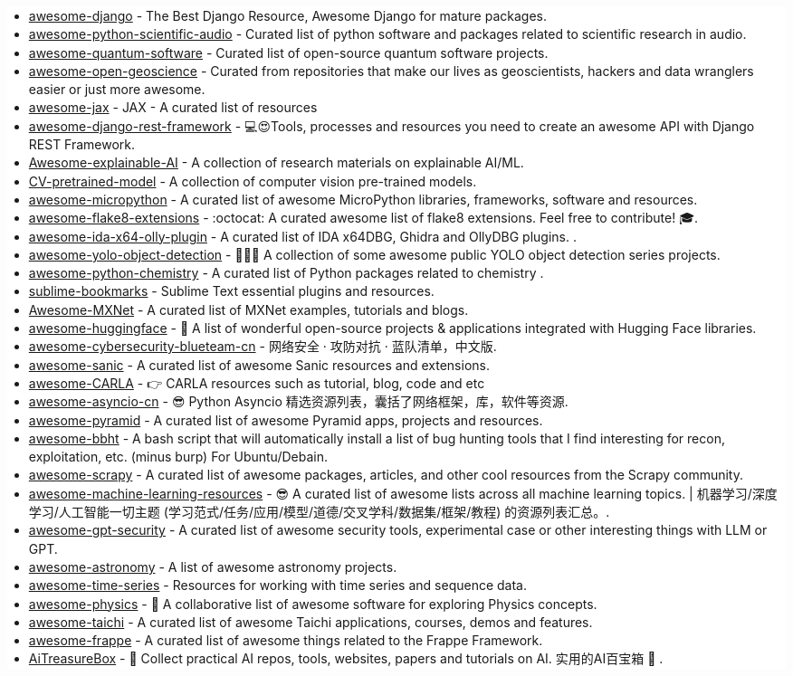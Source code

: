- [awesome-django](https://github.com/shahraizali/awesome-django) - The Best Django Resource, Awesome Django for mature packages.
- [awesome-python-scientific-audio](https://github.com/faroit/awesome-python-scientific-audio) -  Curated list of python software and packages related to scientific research in audio.
- [awesome-quantum-software](https://github.com/qosf/awesome-quantum-software) - Curated list of open-source quantum software projects.
- [awesome-open-geoscience](https://github.com/softwareunderground/awesome-open-geoscience) - Curated from repositories that make our lives as geoscientists, hackers and data wranglers easier or just more awesome.
- [awesome-jax](https://github.com/n2cholas/awesome-jax) - JAX - A curated list of resources 
- [awesome-django-rest-framework](https://github.com/nioperas06/awesome-django-rest-framework) -  💻😍Tools, processes and resources you need to create an awesome API with Django REST Framework.
- [Awesome-explainable-AI](https://github.com/wangyongjie-ntu/Awesome-explainable-AI) - A  collection of research materials on explainable AI/ML.
- [CV-pretrained-model](https://github.com/balavenkatesh3322/CV-pretrained-model) - A collection of computer vision pre-trained models.
- [awesome-micropython](https://github.com/mcauser/awesome-micropython) - A curated list of awesome MicroPython libraries, frameworks, software and resources.
- [awesome-flake8-extensions](https://github.com/DmytroLitvinov/awesome-flake8-extensions) - :octocat: A curated awesome list of flake8 extensions. Feel free to contribute! :mortar_board:.
- [awesome-ida-x64-olly-plugin](https://github.com/fr0gger/awesome-ida-x64-olly-plugin) - A curated list of IDA x64DBG, Ghidra and OllyDBG plugins. .
- [awesome-yolo-object-detection](https://github.com/codingonion/awesome-yolo-object-detection) - 🚀🚀🚀 A collection of some awesome public YOLO object detection series projects.
- [awesome-python-chemistry](https://github.com/lmmentel/awesome-python-chemistry) - A curated list of Python packages related to chemistry .
- [sublime-bookmarks](https://github.com/dreikanter/sublime-bookmarks) - Sublime Text essential plugins and resources.
- [Awesome-MXNet](https://github.com/chinakook/Awesome-MXNet) - A curated list of MXNet examples, tutorials and blogs.
- [awesome-huggingface](https://github.com/huggingface/awesome-huggingface) - 🤗 A list of wonderful open-source projects & applications integrated with Hugging Face libraries.
- [awesome-cybersecurity-blueteam-cn](https://github.com/satan1a/awesome-cybersecurity-blueteam-cn) - 网络安全 · 攻防对抗 · 蓝队清单，中文版.
- [awesome-sanic](https://github.com/mekicha/awesome-sanic) - A curated list of awesome Sanic resources and extensions.
- [awesome-CARLA](https://github.com/Amin-Tgz/awesome-CARLA) -  👉 CARLA resources such as tutorial, blog, code and etc 
- [awesome-asyncio-cn](https://github.com/chenjiandongx/awesome-asyncio-cn) - 😎 Python Asyncio 精选资源列表，囊括了网络框架，库，软件等资源.
- [awesome-pyramid](https://github.com/uralbash/awesome-pyramid) - A curated list of awesome Pyramid apps, projects and resources.
- [awesome-bbht](https://github.com/Subn0x/awesome-bbht) - A bash script that will automatically install a list of bug hunting tools that I find interesting for recon, exploitation, etc. (minus burp) For Ubuntu/Debain.
- [awesome-scrapy](https://github.com/AccordBox/awesome-scrapy) - A curated list of awesome packages, articles, and other cool resources from the Scrapy community.
- [awesome-machine-learning-resources](https://github.com/ZhiningLiu1998/awesome-machine-learning-resources) - 😎 A curated list of awesome lists across all machine learning topics. | 机器学习/深度学习/人工智能一切主题 (学习范式/任务/应用/模型/道德/交叉学科/数据集/框架/教程) 的资源列表汇总。.
- [awesome-gpt-security](https://github.com/cckuailong/awesome-gpt-security) - A curated list of awesome security tools, experimental case or other interesting things with LLM or GPT.
- [awesome-astronomy](https://github.com/jonathansick/awesome-astronomy) - A list of awesome astronomy projects.
- [awesome-time-series](https://github.com/lmmentel/awesome-time-series) - Resources for working with time series and sequence data.
- [awesome-physics](https://github.com/wbierbower/awesome-physics) - 🌌 A collaborative list of awesome software for exploring Physics concepts.
- [awesome-taichi](https://github.com/taichi-dev/awesome-taichi) - A curated list of awesome Taichi applications, courses, demos and features.
- [awesome-frappe](https://github.com/gavindsouza/awesome-frappe) - A curated list of awesome things related to the Frappe Framework.
- [AiTreasureBox](https://github.com/superiorlu/AiTreasureBox) - 🤖 Collect practical AI repos, tools, websites, papers and tutorials on AI. 实用的AI百宝箱 💎 .